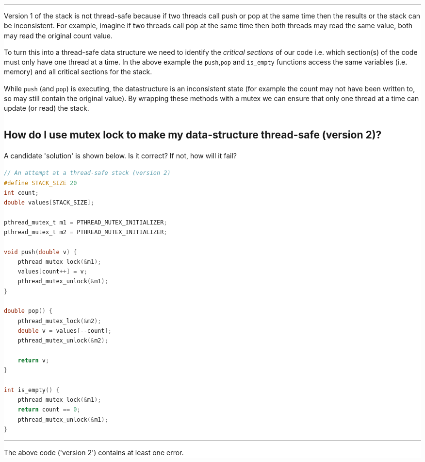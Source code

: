 ----

Version 1 of the stack is not thread-safe because if two threads call push or pop at the same time then the results or the stack can be inconsistent. For example, imagine if two threads call pop at the same time then both threads may read the same value, both may read the original count value.

To turn this into a thread-safe data structure we need to identify the _critical sections_ of our code  i.e. which section(s) of the code must only have one thread at a time. In the above example the `push`,`pop` and `is_empty` functions access the same variables (i.e. memory) and all critical sections for the stack. 

While `push` (and `pop`) is executing, the datastructure is an inconsistent state (for example the count may not have been written to, so may still contain the original value). By wrapping these methods with a mutex we can ensure that only one thread at a time can update (or read) the stack.

## How do I use mutex lock to make my data-structure thread-safe (version 2)?

A candidate 'solution' is shown below. Is it correct? If not, how will it fail?

```C
// An attempt at a thread-safe stack (version 2)
#define STACK_SIZE 20
int count;
double values[STACK_SIZE];

pthread_mutex_t m1 = PTHREAD_MUTEX_INITIALIZER;
pthread_mutex_t m2 = PTHREAD_MUTEX_INITIALIZER;

void push(double v) { 
    pthread_mutex_lock(&m1);
    values[count++] = v;
    pthread_mutex_unlock(&m1);
}

double pop() {
    pthread_mutex_lock(&m2);
    double v = values[--count];
    pthread_mutex_unlock(&m2);

    return v;
}

int is_empty() {
    pthread_mutex_lock(&m1);
    return count == 0;
    pthread_mutex_unlock(&m1);
}

```

---- 

The above code ('version 2') contains at least one error. 

